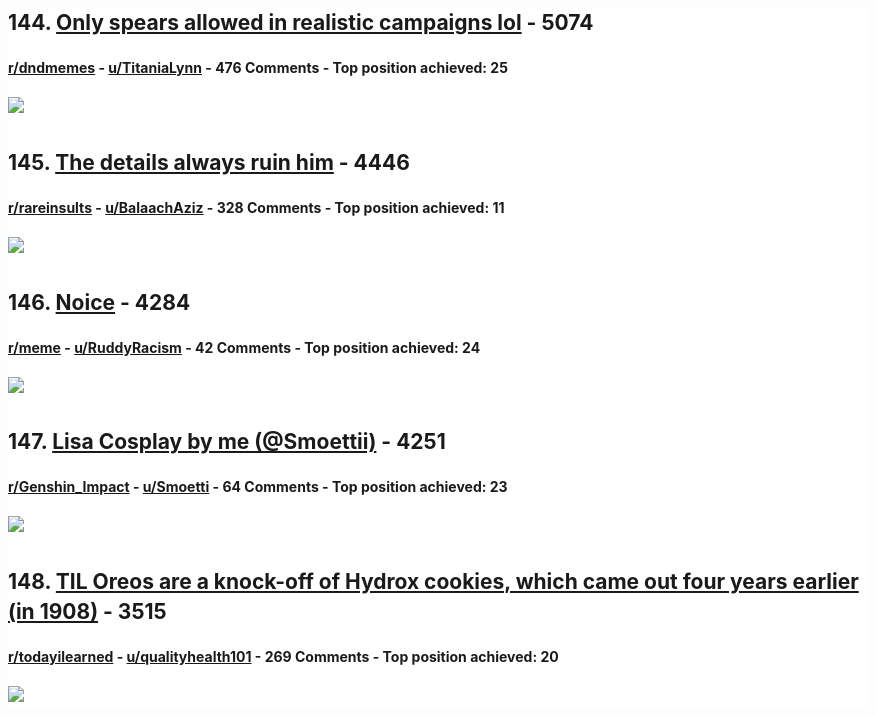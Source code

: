 ## 144. [Only spears allowed in realistic campaigns lol](http://reddit.com/r/dndmemes/comments/12rl8za/only_spears_allowed_in_realistic_campaigns_lol/) - 5074
#### [r/dndmemes](http://reddit.com/r/dndmemes) - [u/TitaniaLynn](http://reddit.com/u/TitaniaLynn) - 476 Comments - Top position achieved: 25

<a href="https://i.redd.it/klw4trap8uua1.jpg"><img src="https://b.thumbs.redditmedia.com/-eia_fhFmiBYunHZ1OrtIViq2gZLMWxEUwqfuDEM94w.jpg"></img></a>

## 145. [The details always ruin him](http://reddit.com/r/rareinsults/comments/12rkvk5/the_details_always_ruin_him/) - 4446
#### [r/rareinsults](http://reddit.com/r/rareinsults) - [u/BalaachAziz](http://reddit.com/u/BalaachAziz) - 328 Comments - Top position achieved: 11

<a href="https://i.redd.it/9rv7kiqj5uua1.jpg"><img src="https://a.thumbs.redditmedia.com/pcIsIBIfqeDRZFxq50VWOIJyJdmPg6evRZD2zNZZC08.jpg"></img></a>

## 146. [Noice](http://reddit.com/r/meme/comments/12rk7t5/noice/) - 4284
#### [r/meme](http://reddit.com/r/meme) - [u/RuddyRacism](http://reddit.com/u/RuddyRacism) - 42 Comments - Top position achieved: 24

<a href="https://i.redd.it/immrzj4gisua1.jpg"><img src="https://a.thumbs.redditmedia.com/vdSJYPKZNp6Xvh2YCDW3CNp75QhQQu2Oi2lDqoLotk4.jpg"></img></a>

## 147. [Lisa Cosplay by me (@Smoettii)](http://reddit.com/r/Genshin_Impact/comments/12rjbvq/lisa_cosplay_by_me_smoettii/) - 4251
#### [r/Genshin_Impact](http://reddit.com/r/Genshin_Impact) - [u/Smoetti](http://reddit.com/u/Smoetti) - 64 Comments - Top position achieved: 23

<a href="https://i.redd.it/rceel140bsua1.jpg"><img src="https://b.thumbs.redditmedia.com/9HVvQaG9QmBwTRsxgh7T8Ql3fzIuXoYMkxnOits7S4g.jpg"></img></a>

## 148. [TIL Oreos are a knock-off of Hydrox cookies, which came out four years earlier (in 1908)](http://reddit.com/r/todayilearned/comments/12siw2h/til_oreos_are_a_knockoff_of_hydrox_cookies_which/) - 3515
#### [r/todayilearned](http://reddit.com/r/todayilearned) - [u/qualityhealth101](http://reddit.com/u/qualityhealth101) - 269 Comments - Top position achieved: 20

<a href="https://www.mashed.com/223360/the-strange-history-of-the-oreo-and-hydrox-cookie-rivalry/"><img src="https://b.thumbs.redditmedia.com/n3y5R8tM33JFbGxwVa4Y9olCs-OwgqDIMw2VD77TM5g.jpg"></img></a>
